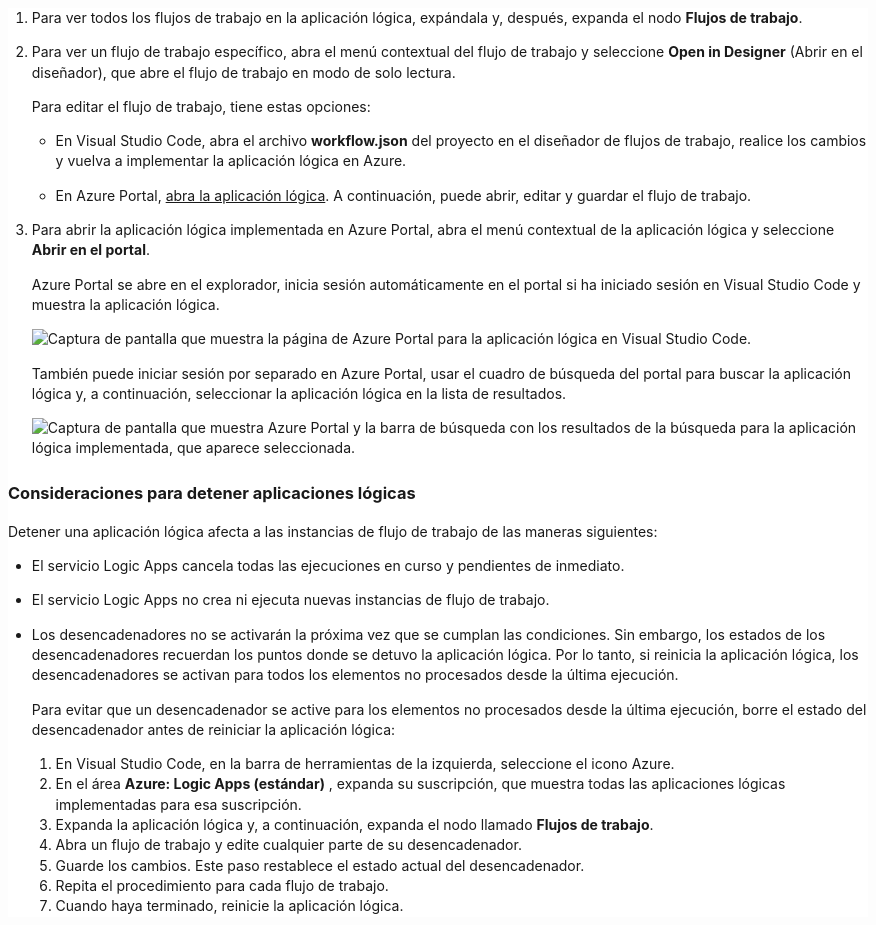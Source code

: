 1. Para ver todos los flujos de trabajo en la aplicación lógica, expándala y, después, expanda el nodo **Flujos de trabajo**.

1. Para ver un flujo de trabajo específico, abra el menú contextual del flujo de trabajo y seleccione **Open in Designer** (Abrir en el diseñador), que abre el flujo de trabajo en modo de solo lectura.

   Para editar el flujo de trabajo, tiene estas opciones:

   * En Visual Studio Code, abra el archivo **workflow.json** del proyecto en el diseñador de flujos de trabajo, realice los cambios y vuelva a implementar la aplicación lógica en Azure.

   * En Azure Portal, [abra la aplicación lógica](#manage-deployed-apps-portal). A continuación, puede abrir, editar y guardar el flujo de trabajo.

1. Para abrir la aplicación lógica implementada en Azure Portal, abra el menú contextual de la aplicación lógica y seleccione **Abrir en el portal**.

   Azure Portal se abre en el explorador, inicia sesión automáticamente en el portal si ha iniciado sesión en Visual Studio Code y muestra la aplicación lógica.

   ![Captura de pantalla que muestra la página de Azure Portal para la aplicación lógica en Visual Studio Code.](./media/create-single-tenant-workflows-visual-studio-code/deployed-workflow-azure-portal.png)

   También puede iniciar sesión por separado en Azure Portal, usar el cuadro de búsqueda del portal para buscar la aplicación lógica y, a continuación, seleccionar la aplicación lógica en la lista de resultados.

   ![Captura de pantalla que muestra Azure Portal y la barra de búsqueda con los resultados de la búsqueda para la aplicación lógica implementada, que aparece seleccionada.](./media/create-single-tenant-workflows-visual-studio-code/find-deployed-workflow-azure-portal.png)

<a name="considerations-stop-logic-apps"></a>

### <a name="considerations-for-stopping-logic-apps"></a>Consideraciones para detener aplicaciones lógicas

Detener una aplicación lógica afecta a las instancias de flujo de trabajo de las maneras siguientes:

* El servicio Logic Apps cancela todas las ejecuciones en curso y pendientes de inmediato.

* El servicio Logic Apps no crea ni ejecuta nuevas instancias de flujo de trabajo.

* Los desencadenadores no se activarán la próxima vez que se cumplan las condiciones. Sin embargo, los estados de los desencadenadores recuerdan los puntos donde se detuvo la aplicación lógica. Por lo tanto, si reinicia la aplicación lógica, los desencadenadores se activan para todos los elementos no procesados desde la última ejecución.

  Para evitar que un desencadenador se active para los elementos no procesados desde la última ejecución, borre el estado del desencadenador antes de reiniciar la aplicación lógica:

  1. En Visual Studio Code, en la barra de herramientas de la izquierda, seleccione el icono Azure. 
  1. En el área **Azure: Logic Apps (estándar)** , expanda su suscripción, que muestra todas las aplicaciones lógicas implementadas para esa suscripción.
  1. Expanda la aplicación lógica y, a continuación, expanda el nodo llamado **Flujos de trabajo**.
  1. Abra un flujo de trabajo y edite cualquier parte de su desencadenador.
  1. Guarde los cambios. Este paso restablece el estado actual del desencadenador.
  1. Repita el procedimiento para cada flujo de trabajo.
  1. Cuando haya terminado, reinicie la aplicación lógica.
